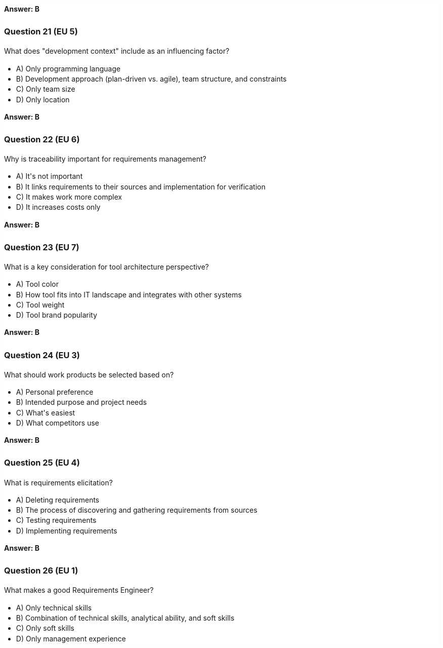 **Answer: B**

### Question 21 (EU 5)
What does "development context" include as an influencing factor?
- A) Only programming language
- B) Development approach (plan-driven vs. agile), team structure, and constraints
- C) Only team size
- D) Only location

**Answer: B**

### Question 22 (EU 6)
Why is traceability important for requirements management?
- A) It's not important
- B) It links requirements to their sources and implementation for verification
- C) It makes work more complex
- D) It increases costs only

**Answer: B**

### Question 23 (EU 7)
What is a key consideration for tool architecture perspective?
- A) Tool color
- B) How tool fits into IT landscape and integrates with other systems
- C) Tool weight
- D) Tool brand popularity

**Answer: B**

### Question 24 (EU 3)
What should work products be selected based on?
- A) Personal preference
- B) Intended purpose and project needs
- C) What's easiest
- D) What competitors use

**Answer: B**

### Question 25 (EU 4)
What is requirements elicitation?
- A) Deleting requirements
- B) The process of discovering and gathering requirements from sources
- C) Testing requirements
- D) Implementing requirements

**Answer: B**

### Question 26 (EU 1)
What makes a good Requirements Engineer?
- A) Only technical skills
- B) Combination of technical skills, analytical ability, and soft skills
- C) Only soft skills
- D) Only management experience
